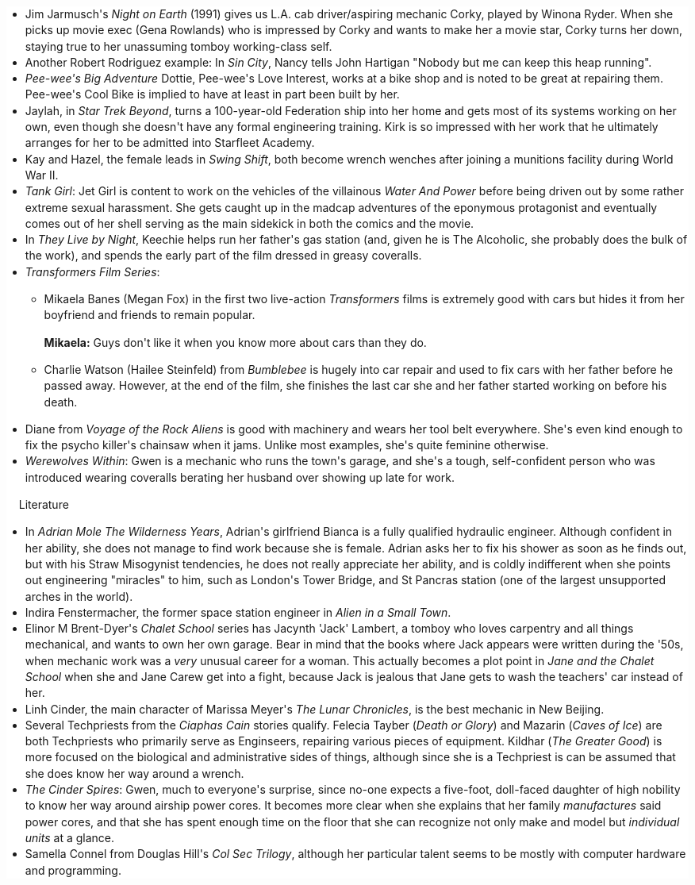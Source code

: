 -   Jim Jarmusch's _Night on Earth_ (1991) gives us L.A. cab driver/aspiring mechanic Corky, played by Winona Ryder. When she picks up movie exec (Gena Rowlands) who is impressed by Corky and wants to make her a movie star, Corky turns her down, staying true to her unassuming tomboy working-class self.
-   Another Robert Rodriguez example: In _Sin City_, Nancy tells John Hartigan "Nobody but me can keep this heap running".
-   _Pee-wee's Big Adventure_ Dottie, Pee-wee's Love Interest, works at a bike shop and is noted to be great at repairing them. Pee-wee's Cool Bike is implied to have at least in part been built by her.
-   Jaylah, in _Star Trek Beyond_, turns a 100-year-old Federation ship into her home and gets most of its systems working on her own, even though she doesn't have any formal engineering training. Kirk is so impressed with her work that he ultimately arranges for her to be admitted into Starfleet Academy.
-   Kay and Hazel, the female leads in _Swing Shift_, both become wrench wenches after joining a munitions facility during World War II.
-   _Tank Girl_: Jet Girl is content to work on the vehicles of the villainous _Water And Power_ before being driven out by some rather extreme sexual harassment. She gets caught up in the madcap adventures of the eponymous protagonist and eventually comes out of her shell serving as the main sidekick in both the comics and the movie.
-   In _They Live by Night_, Keechie helps run her father's gas station (and, given he is The Alcoholic, she probably does the bulk of the work), and spends the early part of the film dressed in greasy coveralls.
-   _Transformers Film Series_:
    -   Mikaela Banes (Megan Fox) in the first two live-action _Transformers_ films is extremely good with cars but hides it from her boyfriend and friends to remain popular.
        
        **Mikaela:** Guys don't like it when you know more about cars than they do.
        
    -   Charlie Watson (Hailee Steinfeld) from _Bumblebee_ is hugely into car repair and used to fix cars with her father before he passed away. However, at the end of the film, she finishes the last car she and her father started working on before his death.
-   Diane from _Voyage of the Rock Aliens_ is good with machinery and wears her tool belt everywhere. She's even kind enough to fix the psycho killer's chainsaw when it jams. Unlike most examples, she's quite feminine otherwise.
-   _Werewolves Within_: Gwen is a mechanic who runs the town's garage, and she's a tough, self-confident person who was introduced wearing coveralls berating her husband over showing up late for work.

    Literature 

-   In _Adrian Mole_ _The Wilderness Years_, Adrian's girlfriend Bianca is a fully qualified hydraulic engineer. Although confident in her ability, she does not manage to find work because she is female. Adrian asks her to fix his shower as soon as he finds out, but with his Straw Misogynist tendencies, he does not really appreciate her ability, and is coldly indifferent when she points out engineering "miracles" to him, such as London's Tower Bridge, and St Pancras station (one of the largest unsupported arches in the world).
-   Indira Fenstermacher, the former space station engineer in _Alien in a Small Town_.
-   Elinor M Brent-Dyer's _Chalet School_ series has Jacynth 'Jack' Lambert, a tomboy who loves carpentry and all things mechanical, and wants to own her own garage. Bear in mind that the books where Jack appears were written during the '50s, when mechanic work was a _very_ unusual career for a woman. This actually becomes a plot point in _Jane and the Chalet School_ when she and Jane Carew get into a fight, because Jack is jealous that Jane gets to wash the teachers' car instead of her.
-   Linh Cinder, the main character of Marissa Meyer's _The Lunar Chronicles_, is the best mechanic in New Beijing.
-   Several Techpriests from the _Ciaphas Cain_ stories qualify. Felecia Tayber (_Death or Glory_) and Mazarin (_Caves of Ice_) are both Techpriests who primarily serve as Enginseers, repairing various pieces of equipment. Kildhar (_The Greater Good_) is more focused on the biological and administrative sides of things, although since she is a Techpriest is can be assumed that she does know her way around a wrench.
-   _The Cinder Spires_: Gwen, much to everyone's surprise, since no-one expects a five-foot, doll-faced daughter of high nobility to know her way around airship power cores. It becomes more clear when she explains that her family _manufactures_ said power cores, and that she has spent enough time on the floor that she can recognize not only make and model but _individual units_ at a glance.
-   Samella Connel from Douglas Hill's _Col Sec Trilogy_, although her particular talent seems to be mostly with computer hardware and programming.